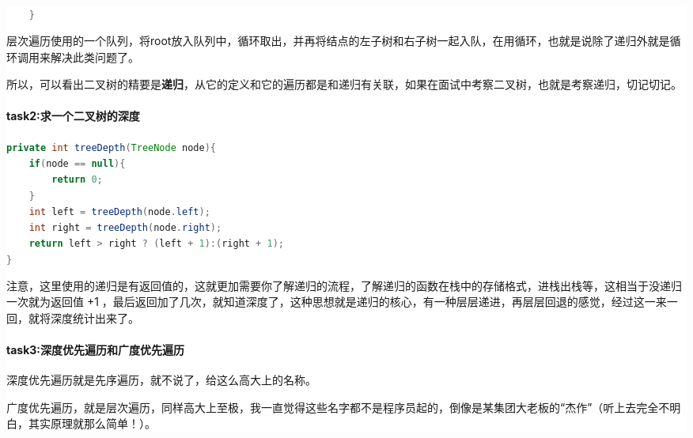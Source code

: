 ```java
    }
```
层次遍历使用的一个队列，将root放入队列中，循环取出，并再将结点的左子树和右子树一起入队，在用循环，也就是说除了递归外就是循环调用来解决此类问题了。

所以，可以看出二叉树的精要是**递归**，从它的定义和它的遍历都是和递归有关联，如果在面试中考察二叉树，也就是考察递归，切记切记。

#### task2:求一个二叉树的深度

```java
private int treeDepth(TreeNode node){
    if(node == null){
        return 0;
    }
    int left = treeDepth(node.left);
    int right = treeDepth(node.right);
    return left > right ? (left + 1):(right + 1);
}
```
注意，这里使用的递归是有返回值的，这就更加需要你了解递归的流程，了解递归的函数在栈中的存储格式，进栈出栈等，这相当于没递归一次就为返回值 +1 ，最后返回加了几次，就知道深度了，这种思想就是递归的核心，有一种层层递进，再层层回退的感觉，经过这一来一回，就将深度统计出来了。

#### task3:深度优先遍历和广度优先遍历

深度优先遍历就是先序遍历，就不说了，给这么高大上的名称。

广度优先遍历，就是层次遍历，同样高大上至极，我一直觉得这些名字都不是程序员起的，倒像是某集团大老板的“杰作”（听上去完全不明白，其实原理就那么简单！）。